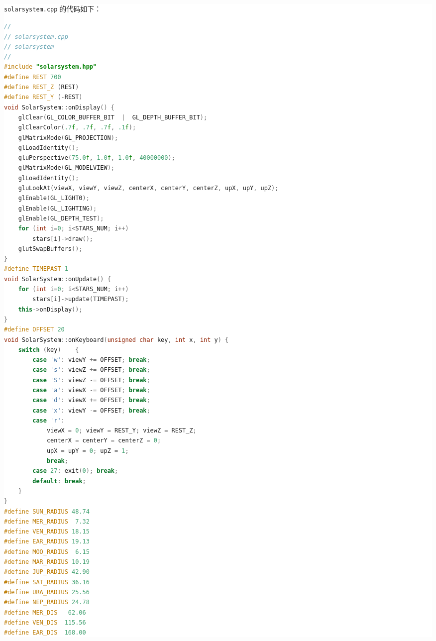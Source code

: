 `solarsystem.cpp` 的代码如下：

```cpp
//
// solarsystem.cpp
// solarsystem
//
#include "solarsystem.hpp"
#define REST 700
#define REST_Z (REST)
#define REST_Y (-REST)
void SolarSystem::onDisplay() {
    glClear(GL_COLOR_BUFFER_BIT  |  GL_DEPTH_BUFFER_BIT);
    glClearColor(.7f, .7f, .7f, .1f);
    glMatrixMode(GL_PROJECTION);
    glLoadIdentity();
    gluPerspective(75.0f, 1.0f, 1.0f, 40000000);
    glMatrixMode(GL_MODELVIEW);
    glLoadIdentity();
    gluLookAt(viewX, viewY, viewZ, centerX, centerY, centerZ, upX, upY, upZ);
    glEnable(GL_LIGHT0);
    glEnable(GL_LIGHTING);
    glEnable(GL_DEPTH_TEST);
    for (int i=0; i<STARS_NUM; i++)
        stars[i]->draw();
    glutSwapBuffers();
}
#define TIMEPAST 1
void SolarSystem::onUpdate() {
    for (int i=0; i<STARS_NUM; i++)
        stars[i]->update(TIMEPAST);
    this->onDisplay();
}
#define OFFSET 20
void SolarSystem::onKeyboard(unsigned char key, int x, int y) {
    switch (key)    {
        case 'w': viewY += OFFSET; break;
        case 's': viewZ += OFFSET; break;
        case 'S': viewZ -= OFFSET; break;
        case 'a': viewX -= OFFSET; break;
        case 'd': viewX += OFFSET; break;
        case 'x': viewY -= OFFSET; break;
        case 'r':
            viewX = 0; viewY = REST_Y; viewZ = REST_Z;
            centerX = centerY = centerZ = 0;
            upX = upY = 0; upZ = 1;
            break;
        case 27: exit(0); break;
        default: break;
    }
}
#define SUN_RADIUS 48.74
#define MER_RADIUS  7.32
#define VEN_RADIUS 18.15
#define EAR_RADIUS 19.13
#define MOO_RADIUS  6.15
#define MAR_RADIUS 10.19
#define JUP_RADIUS 42.90
#define SAT_RADIUS 36.16
#define URA_RADIUS 25.56
#define NEP_RADIUS 24.78
#define MER_DIS   62.06
#define VEN_DIS  115.56
#define EAR_DIS  168.00
```